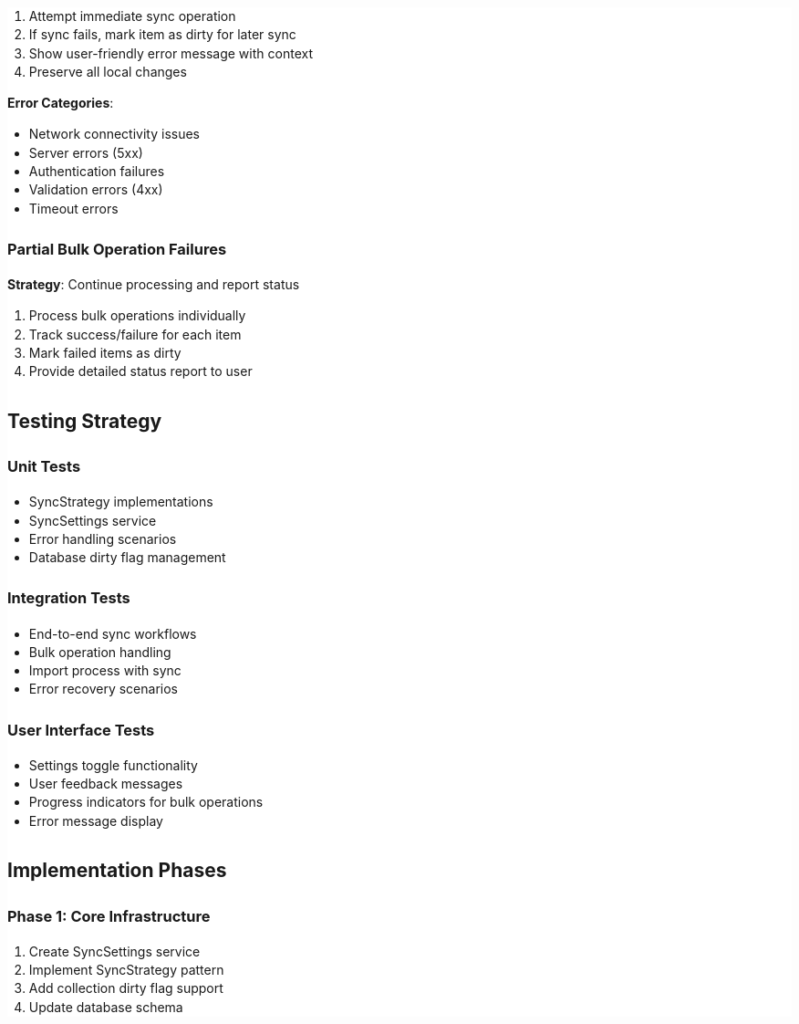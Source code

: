 1. Attempt immediate sync operation
2. If sync fails, mark item as dirty for later sync
3. Show user-friendly error message with context
4. Preserve all local changes

**Error Categories**:

- Network connectivity issues
- Server errors (5xx)
- Authentication failures
- Validation errors (4xx)
- Timeout errors

### Partial Bulk Operation Failures

**Strategy**: Continue processing and report status

1. Process bulk operations individually
2. Track success/failure for each item
3. Mark failed items as dirty
4. Provide detailed status report to user

## Testing Strategy

### Unit Tests

- SyncStrategy implementations
- SyncSettings service
- Error handling scenarios
- Database dirty flag management

### Integration Tests

- End-to-end sync workflows
- Bulk operation handling
- Import process with sync
- Error recovery scenarios

### User Interface Tests

- Settings toggle functionality
- User feedback messages
- Progress indicators for bulk operations
- Error message display

## Implementation Phases

### Phase 1: Core Infrastructure

1. Create SyncSettings service
2. Implement SyncStrategy pattern
3. Add collection dirty flag support
4. Update database schema
